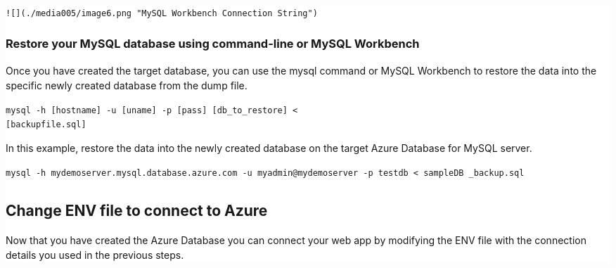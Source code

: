     ![](./media005/image6.png "MySQL Workbench Connection String")

### **Restore your MySQL database using command-line or MySQL Workbench**

Once you have created the target database, you can use the mysql command
or MySQL Workbench to restore the data into the specific newly created
database from the dump file.

```shell
mysql -h [hostname] -u [uname] -p [pass] [db_to_restore] <
[backupfile.sql]
```

In this example, restore the data into the newly created database on the target Azure Database for MySQL server.

```shell
mysql -h mydemoserver.mysql.database.azure.com -u myadmin@mydemoserver -p testdb < sampleDB _backup.sql
```

## **Change ENV file to connect to Azure**

Now that you have created the Azure Database you can connect your web
app by modifying the ENV file with the connection details you used in
the previous steps.
